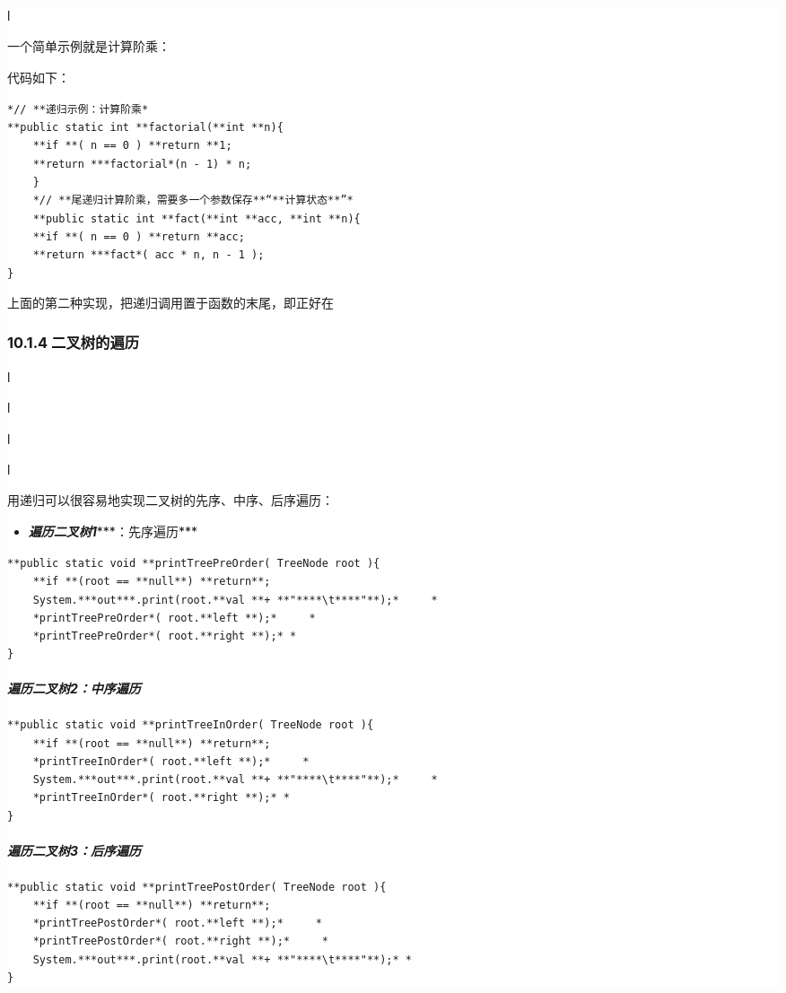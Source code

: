 l

一个简单示例就是计算阶乘：

代码如下：

```
*// **递归示例：计算阶乘*
**public static int **factorial(**int **n){    
    **if **( n == 0 ) **return **1;    
    **return ***factorial*(n - 1) * n;
    }
    *// **尾递归计算阶乘，需要多一个参数保存**“**计算状态**”*
    **public static int **fact(**int **acc, **int **n){    
    **if **( n == 0 ) **return **acc;    
    **return ***fact*( acc * n, n - 1 );
}
```

上面的第二种实现，把递归调用置于函数的末尾，即正好在

### 10.1.4 二叉树的遍历

l

l

l

l

用递归可以很容易地实现二叉树的先序、中序、后序遍历：

- ***遍历二叉树******1******：先序遍历***

```
**public static void **printTreePreOrder( TreeNode root ){    
    **if **(root == **null**) **return**;    
    System.***out***.print(root.**val **+ **"****\t****"**);*     *
    *printTreePreOrder*( root.**left **);*     *    
    *printTreePreOrder*( root.**right **);* *
}
```

#### *遍历二叉树**2**：中序遍历*

```
**public static void **printTreeInOrder( TreeNode root ){    
    **if **(root == **null**) **return**;    
    *printTreeInOrder*( root.**left **);*     *
    System.***out***.print(root.**val **+ **"****\t****"**);*     *
    *printTreeInOrder*( root.**right **);* *
}
```

#### *遍历二叉树**3**：后序遍历*

```
**public static void **printTreePostOrder( TreeNode root ){    
    **if **(root == **null**) **return**;    
    *printTreePostOrder*( root.**left **);*     *
    *printTreePostOrder*( root.**right **);*     *
    System.***out***.print(root.**val **+ **"****\t****"**);* *
}
```

